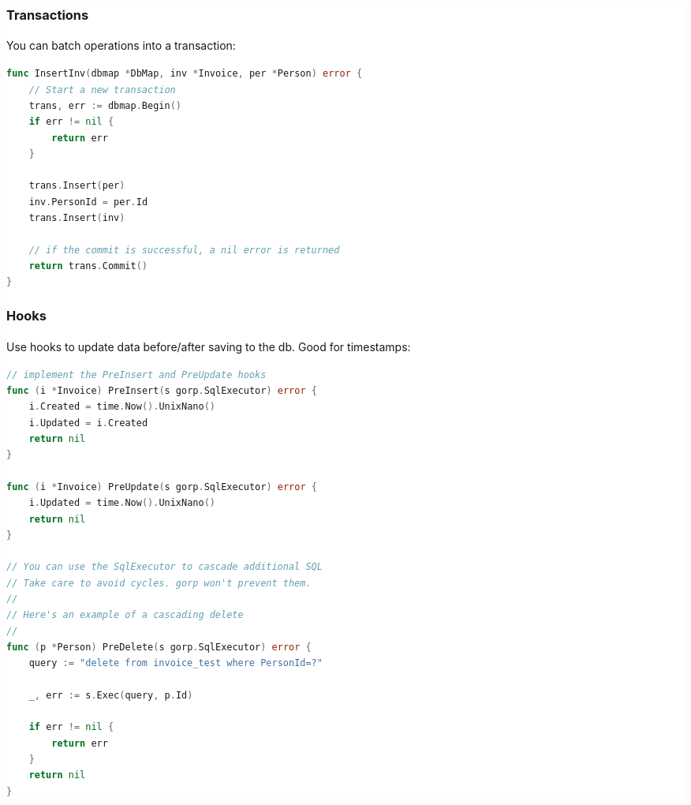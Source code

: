 ### Transactions

You can batch operations into a transaction:

```go
func InsertInv(dbmap *DbMap, inv *Invoice, per *Person) error {
    // Start a new transaction
    trans, err := dbmap.Begin()
    if err != nil {
        return err
    }

    trans.Insert(per)
    inv.PersonId = per.Id
    trans.Insert(inv)

    // if the commit is successful, a nil error is returned
    return trans.Commit()
}
```

### Hooks

Use hooks to update data before/after saving to the db. Good for timestamps:

```go
// implement the PreInsert and PreUpdate hooks
func (i *Invoice) PreInsert(s gorp.SqlExecutor) error {
    i.Created = time.Now().UnixNano()
    i.Updated = i.Created
    return nil
}

func (i *Invoice) PreUpdate(s gorp.SqlExecutor) error {
    i.Updated = time.Now().UnixNano()
    return nil
}

// You can use the SqlExecutor to cascade additional SQL
// Take care to avoid cycles. gorp won't prevent them.
//
// Here's an example of a cascading delete
//
func (p *Person) PreDelete(s gorp.SqlExecutor) error {
    query := "delete from invoice_test where PersonId=?"
    
    _, err := s.Exec(query, p.Id)
    
    if err != nil {
        return err
    }
    return nil
}
```
